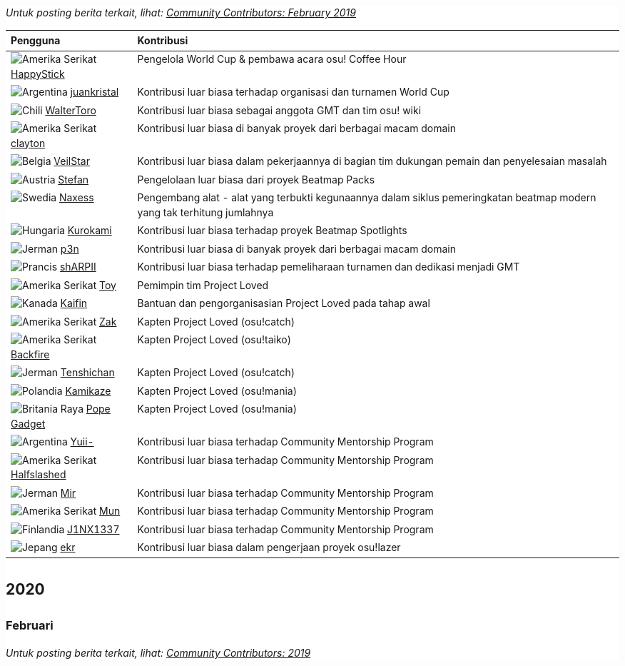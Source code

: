 *Untuk posting berita terkait, lihat: [Community Contributors: February 2019](https://osu.ppy.sh/home/news/2019-02-22-community-contributors-february-2019)*

| Pengguna | Kontribusi |
| :-- | :-- |
| ![][flag_US] [HappyStick](https://osu.ppy.sh/users/256802) | Pengelola World Cup & pembawa acara osu! Coffee Hour |
| ![][flag_AR] [juankristal](https://osu.ppy.sh/users/443656) | Kontribusi luar biasa terhadap organisasi dan turnamen World Cup |
| ![][flag_CL] [WalterToro](https://osu.ppy.sh/users/5281416) | Kontribusi luar biasa sebagai anggota GMT dan tim osu! wiki |
| ![][flag_US] [clayton](https://osu.ppy.sh/users/3666350) | Kontribusi luar biasa di banyak proyek dari berbagai macam domain |
| ![][flag_BE] [VeilStar](https://osu.ppy.sh/users/4255720) | Kontribusi luar biasa dalam pekerjaannya di bagian tim dukungan pemain dan penyelesaian masalah |
| ![][flag_AT] [Stefan](https://osu.ppy.sh/users/626907) | Pengelolaan luar biasa dari proyek Beatmap Packs |
| ![][flag_SE] [Naxess](https://osu.ppy.sh/users/8129817) | Pengembang alat - alat yang terbukti kegunaannya dalam siklus pemeringkatan beatmap modern yang tak terhitung jumlahnya |
| ![][flag_HU] [Kurokami](https://osu.ppy.sh/users/260933) | Kontribusi luar biasa terhadap proyek Beatmap Spotlights |
| ![][flag_DE] [p3n](https://osu.ppy.sh/users/123703) | Kontribusi luar biasa di banyak proyek dari berbagai macam domain |
| ![][flag_FR] [shARPII](https://osu.ppy.sh/users/776257) | Kontribusi luar biasa terhadap pemeliharaan turnamen dan dedikasi menjadi GMT |
| ![][flag_US] [Toy](https://osu.ppy.sh/users/2757689) | Pemimpin tim Project Loved |
| ![][flag_CA] [Kaifin](https://osu.ppy.sh/users/2596942) | Bantuan dan pengorganisasian Project Loved pada tahap awal |
| ![][flag_US] [Zak](https://osu.ppy.sh/users/1375955) | Kapten Project Loved (osu!catch) |
| ![][flag_US] [Backfire](https://osu.ppy.sh/users/263110) | Kapten Project Loved (osu!taiko) |
| ![][flag_DE] [Tenshichan](https://osu.ppy.sh/users/1101600) | Kapten Project Loved (osu!catch) |
| ![][flag_PL] [Kamikaze](https://osu.ppy.sh/users/2124783) | Kapten Project Loved (osu!mania) |
| ![][flag_GB] [Pope Gadget](https://osu.ppy.sh/users/2288341) | Kapten Project Loved (osu!mania) |
| ![][flag_AR] [Yuii-](https://osu.ppy.sh/users/2935923) | Kontribusi luar biasa terhadap Community Mentorship Program |
| ![][flag_US] [Halfslashed](https://osu.ppy.sh/users/4598899) | Kontribusi luar biasa terhadap Community Mentorship Program |
| ![][flag_DE] [Mir](https://osu.ppy.sh/users/8688812) | Kontribusi luar biasa terhadap Community Mentorship Program |
| ![][flag_US] [Mun](https://osu.ppy.sh/users/6699165) | Kontribusi luar biasa terhadap Community Mentorship Program |
| ![][flag_FI] [J1NX1337](https://osu.ppy.sh/users/3971179) | Kontribusi luar biasa terhadap Community Mentorship Program |
| ![][flag_JP] [ekr](https://osu.ppy.sh/users/4497706) | Kontribusi luar biasa dalam pengerjaan proyek osu!lazer |

## 2020

### Februari

*Untuk posting berita terkait, lihat: [Community Contributors: 2019](https://osu.ppy.sh/home/news/2020-02-07-community-contributors-2019)*


[flag_AR]: /wiki/shared/flag/AR.gif "Argentina"
[flag_AT]: /wiki/shared/flag/AT.gif "Austria"
[flag_AU]: /wiki/shared/flag/AU.gif "Australia"
[flag_BE]: /wiki/shared/flag/BE.gif "Belgia"
[flag_BG]: /wiki/shared/flag/BG.gif "Bulgaria"
[flag_BY]: /wiki/shared/flag/BY.gif "Belarus"
[flag_CA]: /wiki/shared/flag/CA.gif "Kanada"
[flag_CH]: /wiki/shared/flag/CH.gif "Swiss"
[flag_CL]: /wiki/shared/flag/CL.gif "Chili"
[flag_CN]: /wiki/shared/flag/CN.gif "Cina"
[flag_DE]: /wiki/shared/flag/DE.gif "Jerman"
[flag_ES]: /wiki/shared/flag/ES.gif "Spanyol"
[flag_FI]: /wiki/shared/flag/FI.gif "Finlandia"
[flag_FR]: /wiki/shared/flag/FR.gif "Prancis"
[flag_GB]: /wiki/shared/flag/GB.gif "Britania Raya"
[flag_GR]: /wiki/shared/flag/GR.gif "Yunani"
[flag_HK]: /wiki/shared/flag/HK.gif "Hong Kong"
[flag_HU]: /wiki/shared/flag/HU.gif "Hungaria"
[flag_JP]: /wiki/shared/flag/JP.gif "Jepang"
[flag_MX]: /wiki/shared/flag/MX.gif "Meksiko"
[flag_MY]: /wiki/shared/flag/MY.gif "Malaysia"
[flag_NL]: /wiki/shared/flag/NL.gif "Belanda"
[flag_NO]: /wiki/shared/flag/NO.gif "Norwegia"
[flag_NZ]: /wiki/shared/flag/NZ.gif "Selandia Baru"
[flag_PH]: /wiki/shared/flag/PH.gif "Filipina"
[flag_PL]: /wiki/shared/flag/PL.gif "Polandia"
[flag_RU]: /wiki/shared/flag/RU.gif "Federasi Rusia"
[flag_SE]: /wiki/shared/flag/SE.gif "Swedia"
[flag_SG]: /wiki/shared/flag/SG.gif "Singapura"
[flag_US]: /wiki/shared/flag/US.gif "Amerika Serikat"